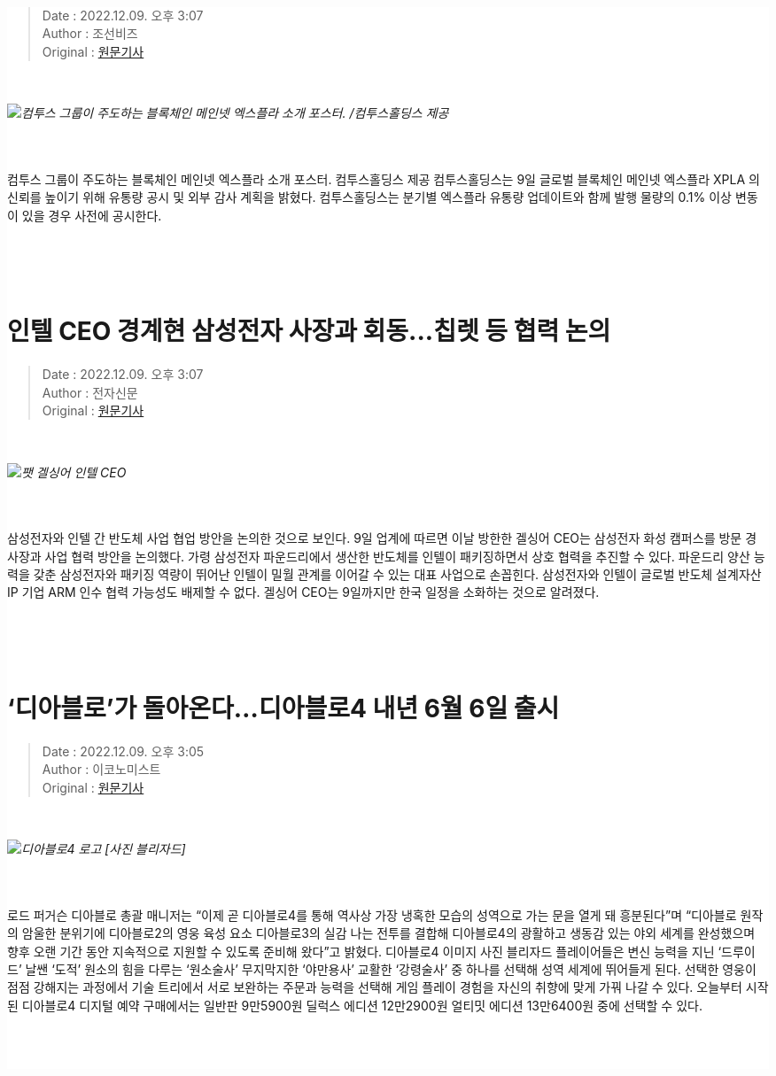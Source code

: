 > Date : 2022.12.09. 오후 3:07  
> Author : 조선비즈  
> Original : [원문기사](https://n.news.naver.com/mnews/article/366/0000861181?sid=105)  
<br/>  
  
<img src="https://imgnews.pstatic.net/image/366/2022/12/09/0000861181_001_20221209150702081.jpg?type=w647" id="img1"></img><em class="img_desc">컴투스 그룹이 주도하는 블록체인 메인넷 엑스플라 소개 포스터. /컴투스홀딩스 제공</em>  
<br/><br/>  
  
컴투스 그룹이 주도하는 블록체인 메인넷 엑스플라 소개 포스터.
컴투스홀딩스 제공 컴투스홀딩스는 9일 글로벌 블록체인 메인넷 엑스플라 XPLA 의 신뢰를 높이기 위해 유통량 공시 및 외부 감사 계획을 밝혔다.
컴투스홀딩스는 분기별 엑스플라 유통량 업데이트와 함께 발행 물량의 0.1% 이상 변동이 있을 경우 사전에 공시한다.  
<br/><br/><br/>  

  
# 인텔 CEO 경계현 삼성전자 사장과 회동...칩렛 등 협력 논의  
  
> Date : 2022.12.09. 오후 3:07  
> Author : 전자신문  
> Original : [원문기사](https://n.news.naver.com/mnews/article/030/0003064893?sid=105)  
<br/>  
  
<img src="https://imgnews.pstatic.net/image/030/2022/12/09/0003064893_001_20221209150701104.jpg?type=w647" id="img1"></img><em class="img_desc">팻 겔싱어 인텔 CEO</em>  
<br/><br/>  
  
삼성전자와 인텔 간 반도체 사업 협업 방안을 논의한 것으로 보인다.
9일 업계에 따르면 이날 방한한 겔싱어 CEO는 삼성전자 화성 캠퍼스를 방문 경 사장과 사업 협력 방안을 논의했다.
가령 삼성전자 파운드리에서 생산한 반도체를 인텔이 패키징하면서 상호 협력을 추진할 수 있다.
파운드리 양산 능력을 갖춘 삼성전자와 패키징 역량이 뛰어난 인텔이 밀월 관계를 이어갈 수 있는 대표 사업으로 손꼽힌다.
삼성전자와 인텔이 글로벌 반도체 설계자산 IP 기업 ARM 인수 협력 가능성도 배제할 수 없다.
겔싱어 CEO는 9일까지만 한국 일정을 소화하는 것으로 알려졌다.  
<br/><br/><br/>  

  
# ‘디아블로’가 돌아온다…디아블로4 내년 6월 6일 출시  
  
> Date : 2022.12.09. 오후 3:05  
> Author : 이코노미스트  
> Original : [원문기사](https://n.news.naver.com/mnews/article/243/0000035979?sid=105)  
<br/>  
  
<img src="https://imgnews.pstatic.net/image/243/2022/12/09/0000035979_001_20221209150501384.jpg?type=w647" id="img1"></img><em class="img_desc">디아블로4 로고 [사진 블리자드]</em>  
<br/><br/>  
  
로드 퍼거슨 디아블로 총괄 매니저는 “이제 곧 디아블로4를 통해 역사상 가장 냉혹한 모습의 성역으로 가는 문을 열게 돼 흥분된다”며 “디아블로 원작의 암울한 분위기에 디아블로2의 영웅 육성 요소 디아블로3의 실감 나는 전투를 결합해 디아블로4의 광활하고 생동감 있는 야외 세계를 완성했으며 향후 오랜 기간 동안 지속적으로 지원할 수 있도록 준비해 왔다”고 밝혔다.
디아블로4 이미지 사진 블리자드 플레이어들은 변신 능력을 지닌 ‘드루이드’ 날쌘 ‘도적’ 원소의 힘을 다루는 ‘원소술사’ 무지막지한 ‘야만용사’ 교활한 ‘강령술사’ 중 하나를 선택해 성역 세계에 뛰어들게 된다.
선택한 영웅이 점점 강해지는 과정에서 기술 트리에서 서로 보완하는 주문과 능력을 선택해 게임 플레이 경험을 자신의 취향에 맞게 가꿔 나갈 수 있다.
오늘부터 시작된 디아블로4 디지털 예약 구매에서는 일반판 9만5900원 딜럭스 에디션 12만2900원 얼티밋 에디션 13만6400원 중에 선택할 수 있다.  
<br/><br/><br/>  
